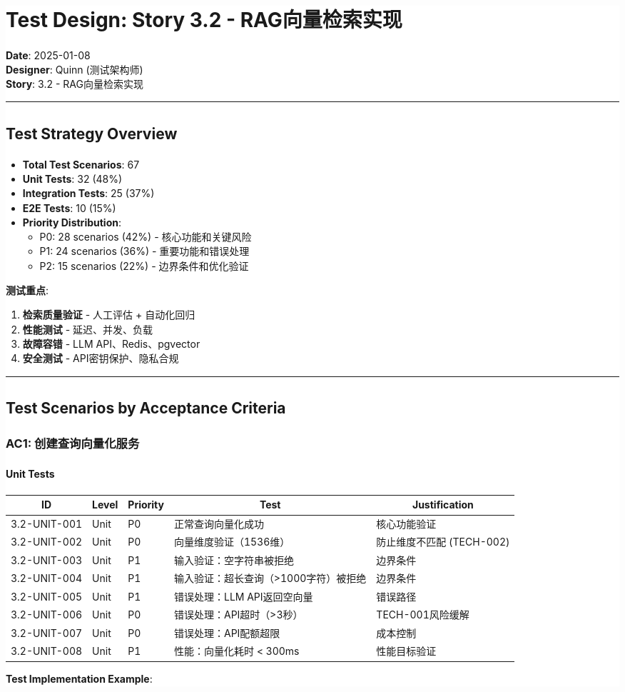 # Test Design: Story 3.2 - RAG向量检索实现

**Date**: 2025-01-08  
**Designer**: Quinn (测试架构师)  
**Story**: 3.2 - RAG向量检索实现

---

## Test Strategy Overview

- **Total Test Scenarios**: 67
- **Unit Tests**: 32 (48%)
- **Integration Tests**: 25 (37%)
- **E2E Tests**: 10 (15%)
- **Priority Distribution**: 
  - P0: 28 scenarios (42%) - 核心功能和关键风险
  - P1: 24 scenarios (36%) - 重要功能和错误处理
  - P2: 15 scenarios (22%) - 边界条件和优化验证

**测试重点**:
1. **检索质量验证** - 人工评估 + 自动化回归
2. **性能测试** - 延迟、并发、负载
3. **故障容错** - LLM API、Redis、pgvector
4. **安全测试** - API密钥保护、隐私合规

---

## Test Scenarios by Acceptance Criteria

### AC1: 创建查询向量化服务

#### Unit Tests

| ID | Level | Priority | Test | Justification |
|----|-------|----------|------|---------------|
| 3.2-UNIT-001 | Unit | P0 | 正常查询向量化成功 | 核心功能验证 |
| 3.2-UNIT-002 | Unit | P0 | 向量维度验证（1536维） | 防止维度不匹配 (TECH-002) |
| 3.2-UNIT-003 | Unit | P1 | 输入验证：空字符串被拒绝 | 边界条件 |
| 3.2-UNIT-004 | Unit | P1 | 输入验证：超长查询（>1000字符）被拒绝 | 边界条件 |
| 3.2-UNIT-005 | Unit | P1 | 错误处理：LLM API返回空向量 | 错误路径 |
| 3.2-UNIT-006 | Unit | P0 | 错误处理：API超时（>3秒） | TECH-001风险缓解 |
| 3.2-UNIT-007 | Unit | P0 | 错误处理：API配额超限 | 成本控制 |
| 3.2-UNIT-008 | Unit | P1 | 性能：向量化耗时 < 300ms | 性能目标验证 |

**Test Implementation Example**:
